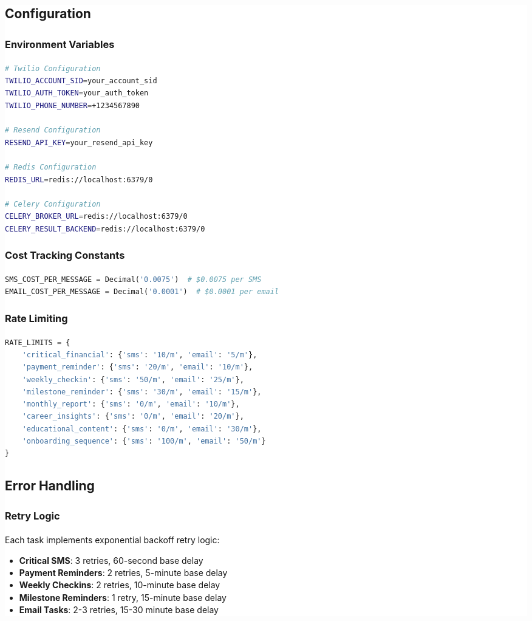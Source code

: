 ## Configuration

### Environment Variables

```bash
# Twilio Configuration
TWILIO_ACCOUNT_SID=your_account_sid
TWILIO_AUTH_TOKEN=your_auth_token
TWILIO_PHONE_NUMBER=+1234567890

# Resend Configuration
RESEND_API_KEY=your_resend_api_key

# Redis Configuration
REDIS_URL=redis://localhost:6379/0

# Celery Configuration
CELERY_BROKER_URL=redis://localhost:6379/0
CELERY_RESULT_BACKEND=redis://localhost:6379/0
```

### Cost Tracking Constants

```python
SMS_COST_PER_MESSAGE = Decimal('0.0075')  # $0.0075 per SMS
EMAIL_COST_PER_MESSAGE = Decimal('0.0001')  # $0.0001 per email
```

### Rate Limiting

```python
RATE_LIMITS = {
    'critical_financial': {'sms': '10/m', 'email': '5/m'},
    'payment_reminder': {'sms': '20/m', 'email': '10/m'},
    'weekly_checkin': {'sms': '50/m', 'email': '25/m'},
    'milestone_reminder': {'sms': '30/m', 'email': '15/m'},
    'monthly_report': {'sms': '0/m', 'email': '10/m'},
    'career_insights': {'sms': '0/m', 'email': '20/m'},
    'educational_content': {'sms': '0/m', 'email': '30/m'},
    'onboarding_sequence': {'sms': '100/m', 'email': '50/m'}
}
```

## Error Handling

### Retry Logic

Each task implements exponential backoff retry logic:

- **Critical SMS**: 3 retries, 60-second base delay
- **Payment Reminders**: 2 retries, 5-minute base delay
- **Weekly Checkins**: 2 retries, 10-minute base delay
- **Milestone Reminders**: 1 retry, 15-minute base delay
- **Email Tasks**: 2-3 retries, 15-30 minute base delay
